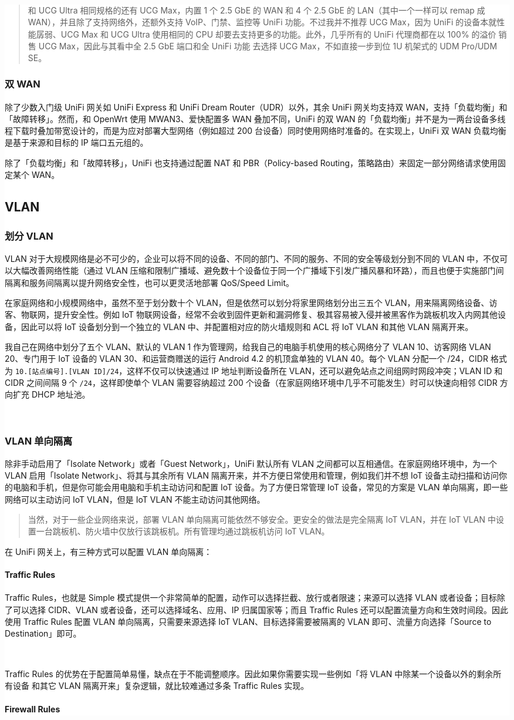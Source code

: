> 和 UCG Ultra 相同规格的还有 UCG Max，内置 1 个 2.5 GbE 的 WAN 和 4 个 2.5 GbE 的 LAN（其中一个一样可以 remap 成 WAN），并且除了支持网络外，还额外支持 VoIP、门禁、监控等 UniFi 功能。不过我并不推荐 UCG Max，因为 UniFi 的设备本就性能孱弱、UCG Max 和 UCG Ultra 使用相同的 CPU 却要去支持更多的功能。此外，几乎所有的 UniFi 代理商都在以 100% 的溢价 销售 UCG Max，因此与其看中全 2.5 GbE 端口和全 UniFi 功能 去选择 UCG Max，不如直接一步到位 1U 机架式的 UDM Pro/UDM SE。

### [](#双-WAN "双 WAN")双 WAN

除了少数入门级 UniFi 网关如 UniFi Express 和 UniFi Dream Router（UDR）以外，其余 UniFi 网关均支持双 WAN，支持「负载均衡」和「故障转移」。然而，和 OpenWrt 使用 MWAN3、爱快配置多 WAN 叠加不同，UniFi 的双 WAN 的「负载均衡」并不是为一两台设备多线程下载时叠加带宽设计的，而是为应对部署大型网络（例如超过 200 台设备）同时使用网络时准备的。在实现上，UniFi 双 WAN 负载均衡是基于来源和目标的 IP 端口五元组的。

除了「负载均衡」和「故障转移」，UniFi 也支持通过配置 NAT 和 PBR（Policy-based Routing，策略路由）来固定一部分网络请求使用固定某个 WAN。

[](#VLAN "VLAN")VLAN
--------------------

### [](#划分-VLAN "划分 VLAN")划分 VLAN

VLAN 对于大规模网络是必不可少的，企业可以将不同的设备、不同的部门、不同的服务、不同的安全等级划分到不同的 VLAN 中，不仅可以大幅改善网络性能（通过 VLAN 压缩和限制广播域、避免数十个设备位于同一个广播域下引发广播风暴和环路），而且也便于实施部门间隔离和服务间隔离以提升网络安全性，也可以更灵活地部署 QoS/Speed Limit。

在家庭网络和小规模网络中，虽然不至于划分数十个 VLAN，但是依然可以划分将家里网络划分出三五个 VLAN，用来隔离网络设备、访客、物联网，提升安全性。例如 IoT 物联网设备，经常不会收到固件更新和漏洞修复、极其容易被入侵并被黑客作为跳板机攻入内网其他设备，因此可以将 IoT 设备划分到一个独立的 VLAN 中、并配置相对应的防火墙规则和 ACL 将 IoT VLAN 和其他 VLAN 隔离开来。

我自己在网络中划分了五个 VLAN、默认的 VLAN 1 作为管理网，给我自己的电脑手机使用的核心网络分了 VLAN 10、访客网络 VLAN 20、专门用于 IoT 设备的 VLAN 30、和运营商赠送的运行 Android 4.2 的机顶盒单独的 VLAN 40。每个 VLAN 分配一个 /24，CIDR 格式为 `10.[站点编号].[VLAN ID]/24`，这样不仅可以快速通过 IP 地址判断设备所在 VLAN，还可以避免站点之间组网时网段冲突；VLAN ID 和 CIDR 之间间隔 9 个 `/24`，这样即使单个 VLAN 需要容纳超过 200 个设备（在家庭网络环境中几乎不可能发生）时可以快速向相邻 CIDR 方向扩充 DHCP 地址池。

![](data:image/gif;base64,R0lGODlhAQABAAAAACH5BAEAAAAALAAAAAABAAEAAAIBAAA=)

### [](#VLAN-单向隔离 "VLAN 单向隔离")VLAN 单向隔离

除非手动启用了「Isolate Network」或者「Guest Network」，UniFi 默认所有 VLAN 之间都可以互相通信。在家庭网络环境中，为一个 VLAN 启用「Isolate Network」、将其与其余所有 VLAN 隔离开来，并不方便日常使用和管理，例如我们并不想 IoT 设备主动扫描和访问你的电脑和手机，但是你可能会用电脑和手机主动访问和配置 IoT 设备。为了方便日常管理 IoT 设备，常见的方案是 VLAN 单向隔离，即一些网络可以主动访问 IoT VLAN，但是 IoT VLAN 不能主动访问其他网络。

> 当然，对于一些企业网络来说，部署 VLAN 单向隔离可能依然不够安全。更安全的做法是完全隔离 IoT VLAN，并在 IoT VLAN 中设置一台跳板机、防火墙中仅放行该跳板机。所有管理均通过跳板机访问 IoT VLAN。

在 UniFi 网关上，有三种方式可以配置 VLAN 单向隔离：

#### [](#Traffic-Rules "Traffic Rules")Traffic Rules

Traffic Rules，也就是 Simple 模式提供一个非常简单的配置，动作可以选择拦截、放行或者限速；来源可以选择 VLAN 或者设备；目标除了可以选择 CIDR、VLAN 或者设备，还可以选择域名、应用、IP 归属国家等；而且 Traffic Rules 还可以配置流量方向和生效时间段。因此使用 Traffic Rules 配置 VLAN 单向隔离，只需要来源选择 IoT VLAN、目标选择需要被隔离的 VLAN 即可、流量方向选择「Source to Destination」即可。

![](data:image/gif;base64,R0lGODlhAQABAAAAACH5BAEAAAAALAAAAAABAAEAAAIBAAA=)

Traffic Rules 的优势在于配置简单易懂，缺点在于不能调整顺序。因此如果你需要实现一些例如「将 VLAN 中除某一个设备以外的剩余所有设备 和其它 VLAN 隔离开来」复杂逻辑，就比较难通过多条 Traffic Rules 实现。

#### [](#Firewall-Rules "Firewall Rules")Firewall Rules
